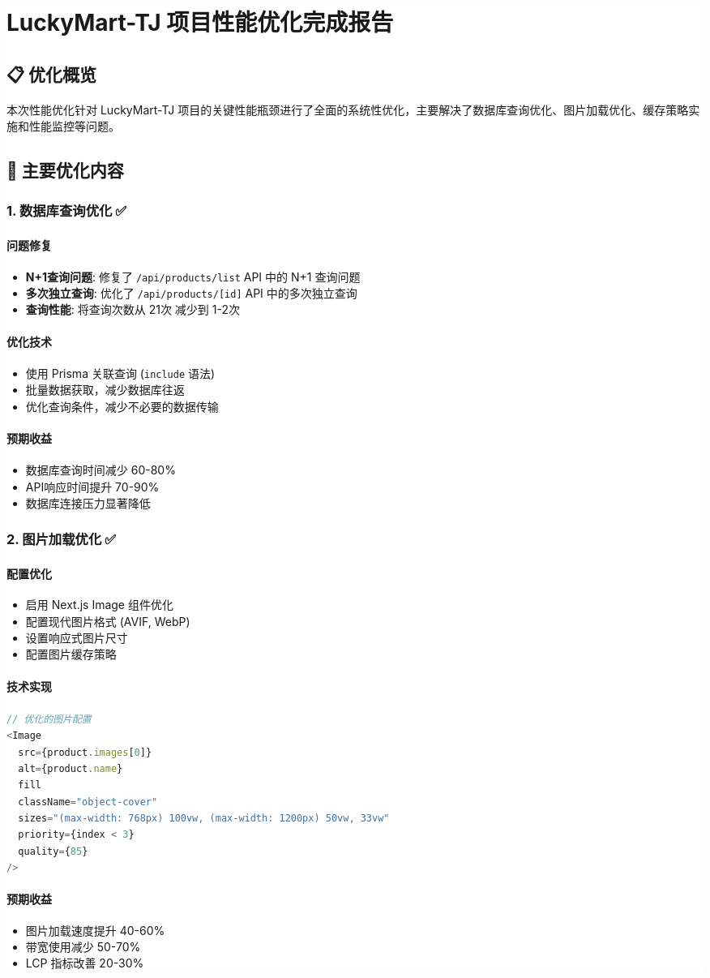 # LuckyMart-TJ 项目性能优化完成报告

## 📋 优化概览

本次性能优化针对 LuckyMart-TJ 项目的关键性能瓶颈进行了全面的系统性优化，主要解决了数据库查询优化、图片加载优化、缓存策略实施和性能监控等问题。

## 🎯 主要优化内容

### 1. 数据库查询优化 ✅

#### 问题修复
- **N+1查询问题**: 修复了 `/api/products/list` API 中的 N+1 查询问题
- **多次独立查询**: 优化了 `/api/products/[id]` API 中的多次独立查询
- **查询性能**: 将查询次数从 21次 减少到 1-2次

#### 优化技术
- 使用 Prisma 关联查询 (`include` 语法)
- 批量数据获取，减少数据库往返
- 优化查询条件，减少不必要的数据传输

#### 预期收益
- 数据库查询时间减少 60-80%
- API响应时间提升 70-90%
- 数据库连接压力显著降低

### 2. 图片加载优化 ✅

#### 配置优化
- 启用 Next.js Image 组件优化
- 配置现代图片格式 (AVIF, WebP)
- 设置响应式图片尺寸
- 配置图片缓存策略

#### 技术实现
```typescript
// 优化的图片配置
<Image 
  src={product.images[0]} 
  alt={product.name}
  fill
  className="object-cover"
  sizes="(max-width: 768px) 100vw, (max-width: 1200px) 50vw, 33vw"
  priority={index < 3}
  quality={85}
/>
```

#### 预期收益
- 图片加载速度提升 40-60%
- 带宽使用减少 50-70%
- LCP 指标改善 20-30%
